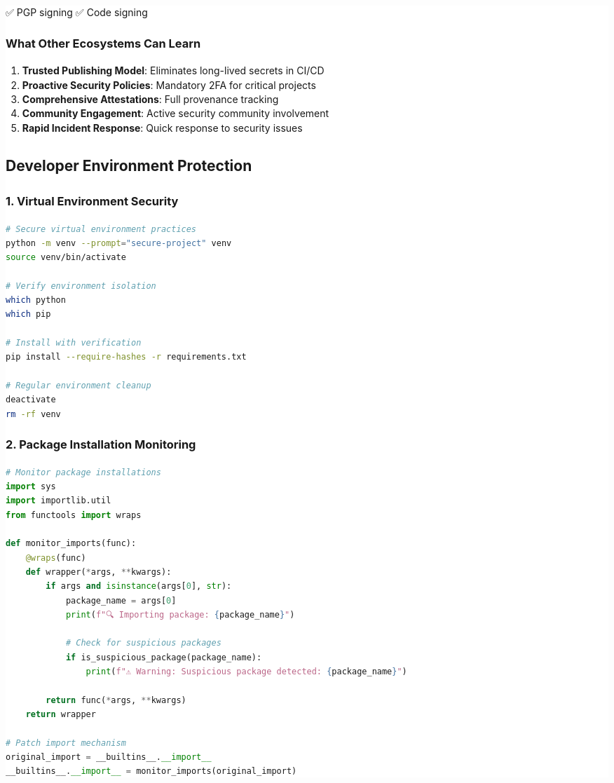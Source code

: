 <td>✅ PGP signing</td>
<td>✅ Code signing</td>
</tr>
</tbody>
</table>
</div>

### What Other Ecosystems Can Learn

1. **Trusted Publishing Model**: Eliminates long-lived secrets in CI/CD
2. **Proactive Security Policies**: Mandatory 2FA for critical projects
3. **Comprehensive Attestations**: Full provenance tracking
4. **Community Engagement**: Active security community involvement
5. **Rapid Incident Response**: Quick response to security issues

## Developer Environment Protection

### 1. Virtual Environment Security

```bash
# Secure virtual environment practices
python -m venv --prompt="secure-project" venv
source venv/bin/activate

# Verify environment isolation
which python
which pip

# Install with verification
pip install --require-hashes -r requirements.txt

# Regular environment cleanup
deactivate
rm -rf venv
```

### 2. Package Installation Monitoring

```python
# Monitor package installations
import sys
import importlib.util
from functools import wraps

def monitor_imports(func):
    @wraps(func)
    def wrapper(*args, **kwargs):
        if args and isinstance(args[0], str):
            package_name = args[0]
            print(f"🔍 Importing package: {package_name}")
            
            # Check for suspicious packages
            if is_suspicious_package(package_name):
                print(f"⚠️ Warning: Suspicious package detected: {package_name}")
        
        return func(*args, **kwargs)
    return wrapper

# Patch import mechanism
original_import = __builtins__.__import__
__builtins__.__import__ = monitor_imports(original_import)
```
